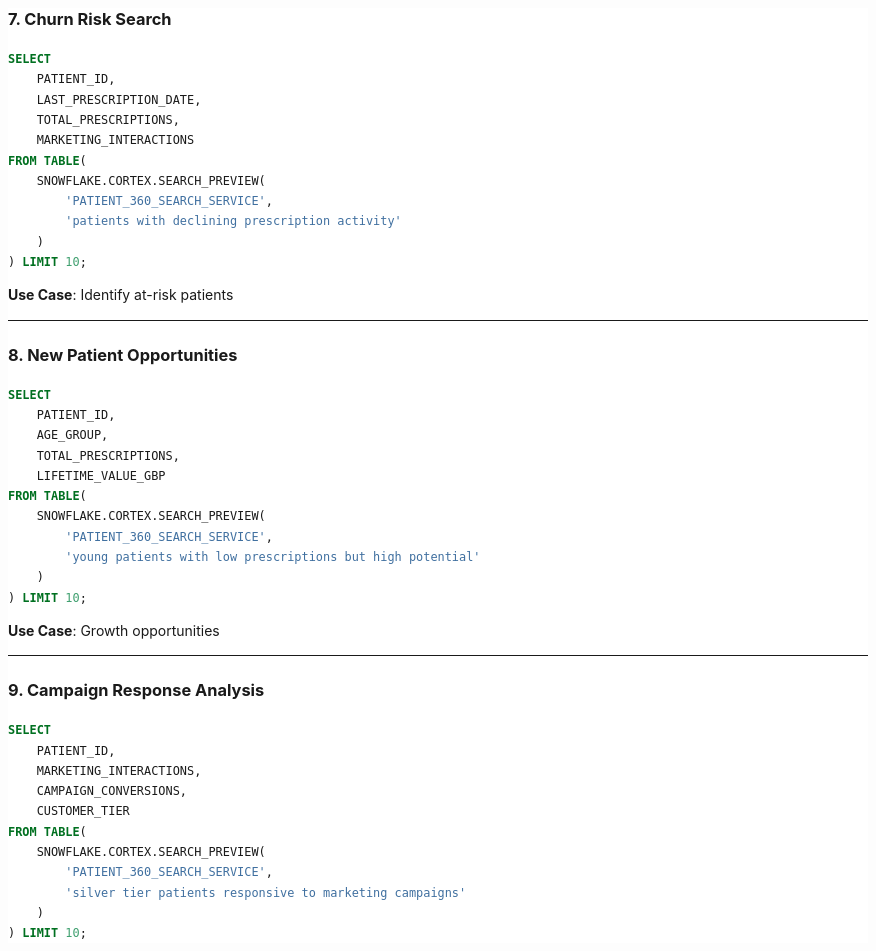 ### **7. Churn Risk Search**
```sql
SELECT 
    PATIENT_ID,
    LAST_PRESCRIPTION_DATE,
    TOTAL_PRESCRIPTIONS,
    MARKETING_INTERACTIONS
FROM TABLE(
    SNOWFLAKE.CORTEX.SEARCH_PREVIEW(
        'PATIENT_360_SEARCH_SERVICE',
        'patients with declining prescription activity'
    )
) LIMIT 10;
```

**Use Case**: Identify at-risk patients

---

### **8. New Patient Opportunities**
```sql
SELECT 
    PATIENT_ID,
    AGE_GROUP,
    TOTAL_PRESCRIPTIONS,
    LIFETIME_VALUE_GBP
FROM TABLE(
    SNOWFLAKE.CORTEX.SEARCH_PREVIEW(
        'PATIENT_360_SEARCH_SERVICE',
        'young patients with low prescriptions but high potential'
    )
) LIMIT 10;
```

**Use Case**: Growth opportunities

---

### **9. Campaign Response Analysis**
```sql
SELECT 
    PATIENT_ID,
    MARKETING_INTERACTIONS,
    CAMPAIGN_CONVERSIONS,
    CUSTOMER_TIER
FROM TABLE(
    SNOWFLAKE.CORTEX.SEARCH_PREVIEW(
        'PATIENT_360_SEARCH_SERVICE',
        'silver tier patients responsive to marketing campaigns'
    )
) LIMIT 10;
```
